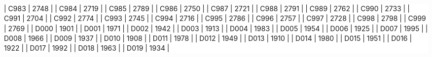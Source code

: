 | C983 | 2748 |
| C984 | 2719 |
| C985 | 2789 |
| C986 | 2750 |
| C987 | 2721 |
| C988 | 2791 |
| C989 | 2762 |
| C990 | 2733 |
| C991 | 2704 |
| C992 | 2774 |
| C993 | 2745 |
| C994 | 2716 |
| C995 | 2786 |
| C996 | 2757 |
| C997 | 2728 |
| C998 | 2798 |
| C999 | 2769 |
| D000 | 1901 |
| D001 | 1971 |
| D002 | 1942 |
| D003 | 1913 |
| D004 | 1983 |
| D005 | 1954 |
| D006 | 1925 |
| D007 | 1995 |
| D008 | 1966 |
| D009 | 1937 |
| D010 | 1908 |
| D011 | 1978 |
| D012 | 1949 |
| D013 | 1910 |
| D014 | 1980 |
| D015 | 1951 |
| D016 | 1922 |
| D017 | 1992 |
| D018 | 1963 |
| D019 | 1934 |